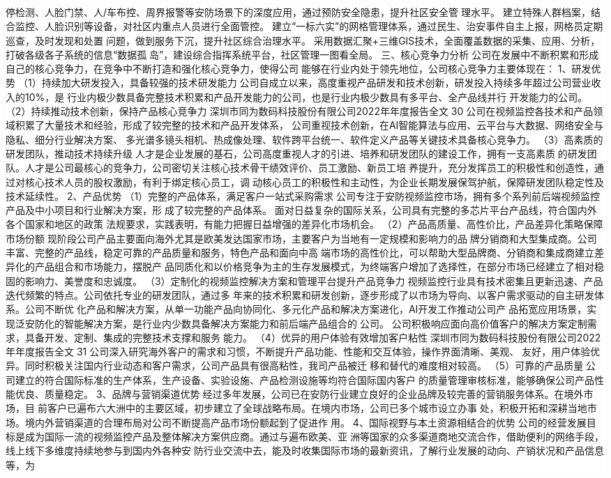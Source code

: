 停检测、人脸门禁、人/车布控、周界报警等安防场景下的深度应用，通过预防安全隐患，提升社区安全管
理水平。
建立特殊人群档案，结合监控、人脸识别等设备，对社区内重点人员进行全面管控。
建立“一标六实”的网格管理体系，通过民生、治安事件自主上报，网格员定期巡查，及时发现和处置
问题，做到服务下沉，提升社区综合治理水平。
采用数据汇聚+三维GIS技术，全面覆盖数据的采集、应用、分析，打破各级各子系统的信息“数据孤
岛”，建设综合指挥系统平台，社区管理一图看全局。
三、核心竞争力分析
公司在发展中不断积累和形成自己的核心竞争力，在竞争中不断打造和强化核心竞争力，使得公司
能够在行业内处于领先地位，公司核心竞争力主要体现在：
1、研发优势
（1）持续加大研发投入，具备较强的技术研发能力
公司自成立以来，高度重视产品研发和技术创新，研发投入持续多年超过公司营业收入的10%，是
行业内极少数具备完整技术积累和产品开发能力的公司，也是行业内极少数具有多平台、全产品线并行
开发能力的公司。
（2）持续推动技术创新，保持产品核心竞争力
深圳市同为数码科技股份有限公司2022年年度报告全文
30
公司在视频监控各技术和产品领域积累了大量技术和经验，形成了较完整的技术和产品开发体系，
公司重视技术创新，在AI智能算法与应用、云平台与大数据、网络安全与隐私、细分行业解决方案、
多光谱多镜头相机、热成像处理、软件跨平台统一、软件定义产品等关键技术具备核心竞争力。
（3）高素质的研发团队，推动技术持续升级
人才是企业发展的基石，公司高度重视人才的引进、培养和研发团队的建设工作，拥有一支高素质
的研发团队。人才是公司最核心的竞争力，公司密切关注核心技术骨干绩效评价、员工激励、新员工培
养提升，充分发挥员工的积极性和创造性，通过对核心技术人员的股权激励，有利于绑定核心员工，调
动核心员工的积极性和主动性，为企业长期发展保驾护航，保障研发团队稳定性及技术延续性。
2、产品优势
（1）完整的产品体系，满足客户一站式采购需求
公司专注于安防视频监控市场，拥有多个系列前后端视频监控产品及中小项目和行业解决方案，形
成了较完整的产品体系。
面对日益复杂的国际关系，公司具有完整的多芯片平台产品线，符合国内外各个国家和地区的政策
法规要求，实践表明，有能力把握日益增强的差异化市场机会。
（2）产品高质量、高性价比，产品差异化策略保障市场份额
现阶段公司产品主要面向海外尤其是欧美发达国家市场，主要客户为当地有一定规模和影响力的品
牌分销商和大型集成商。公司丰富、完整的产品线，稳定可靠的产品质量和服务，特色产品和面向中高
端市场的高性价比，可以帮助大型品牌商、分销商和集成商建立差异化的产品组合和市场能力，摆脱产
品同质化和以价格竞争为主的生存发展模式，为终端客户增加了选择性，在部分市场已经建立了相对稳
固的影响力、美誉度和忠诚度。
（3）定制化的视频监控解决方案和管理平台提升产品竞争力
视频监控行业具有技术密集且更新迅速、产品迭代频繁的特点。公司依托专业的研发团队，通过多
年来的技术积累和研发创新，逐步形成了以市场为导向、以客户需求驱动的自主研发体系。公司不断优
化产品和解决方案，从单一功能产品向协同化、多元化产品和解决方案进化，AI开发工作推动公司产
品拓宽应用场景，实现泛安防化的智能解决方案，是行业内少数具备解决方案能力和前后端产品组合的
公司。
公司积极响应面向高价值客户的解决方案定制需求，具备开发、定制、集成的完整技术支撑和服务
能力。
（4）优异的用户体验有效增加客户粘性
深圳市同为数码科技股份有限公司2022年年度报告全文
31
公司深入研究海外客户的需求和习惯，不断提升产品功能、性能和交互体验，操作界面清晰、美观、
友好，用户体验优异。同时积极关注国内行业动态和客户需求，公司产品具有很高粘性，我司产品被迁
移和替代的难度相对较高。
（5）可靠的产品质量
公司建立的符合国际标准的生产体系，生产设备、实验设施、产品检测设施等均符合国际国内客户
的质量管理审核标准，能够确保公司产品性能优良、质量稳定。
3、品牌与营销渠道优势
经过多年发展，公司已在安防行业建立良好的企业品牌及较完善的营销服务体系。在境外市场，目
前客户已遍布六大洲中的主要区域，初步建立了全球战略布局。在境内市场，公司已多个城市设立办事
处，积极开拓和深耕当地市场。境内外营销渠道的合理布局对公司不断提高产品市场份额起到了促进作
用。
4、国际视野与本土资源相结合的优势
公司的经营发展目标是成为国际一流的视频监控产品及整体解决方案供应商。通过与遍布欧美、亚
洲等国家的众多渠道商地交流合作，借助便利的网络手段，线上线下多维度持续地参与到国内外各种安
防行业交流中去，能及时收集国际市场的最新资讯，了解行业发展的动向、产销状况和产品信息等，为